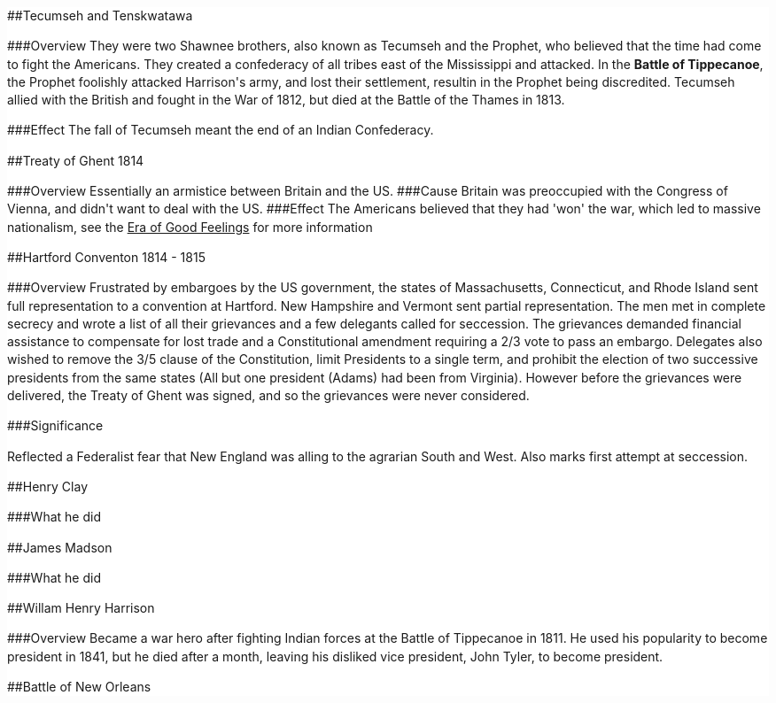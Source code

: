 ##Tecumseh and Tenskwatawa

###Overview
They were two Shawnee brothers, also known as Tecumseh and the Prophet, who believed that the time had come to fight the Americans. They created a confederacy of all tribes east of the Mississippi and attacked. In the **Battle of Tippecanoe**, the Prophet foolishly attacked Harrison's army, and lost their settlement, resultin in the Prophet being discredited. Tecumseh allied with the British and fought in the War of 1812, but died at the Battle of the Thames in 1813. 

###Effect
The fall of Tecumseh meant the end of an Indian Confederacy.

##Treaty of Ghent 1814

###Overview
Essentially an armistice between Britain and the US. 
###Cause
Britain was preoccupied with the Congress of Vienna, and didn't want to deal with the US. 
###Effect
The Americans believed that they had 'won' the war, which led to massive nationalism, see the <a href="#era-of-good-feelings">Era of Good Feelings</a> for more information


##Hartford Conventon 1814 - 1815

###Overview
Frustrated by embargoes by the US government, the states of Massachusetts, Connecticut, and Rhode Island sent full representation to a convention at Hartford. New Hampshire and Vermont sent partial representation. The men met in complete secrecy and wrote a list of all their grievances and a few delegants called for seccession. The grievances demanded financial assistance to compensate for lost trade and a Constitutional amendment requiring a 2/3 vote to pass an embargo. Delegates also wished to remove the 3/5 clause of the Constitution, limit Presidents to a single term, and prohibit the election of two successive presidents from the same states (All but one president (Adams) had been from Virginia). However before the grievances were delivered, the Treaty of Ghent was signed, and so the grievances were never considered.

###Significance

Reflected a Federalist fear that New England was alling to the agrarian South and West. Also marks first attempt at seccession.

##Henry Clay

###What he did


##James Madson

###What he did

##Willam Henry Harrison

###Overview
Became a war hero after fighting Indian forces at the Battle of Tippecanoe in 1811. He used his popularity to become president in 1841, but he died after a month, leaving his disliked vice president, John Tyler, to become president.

##Battle of New Orleans
